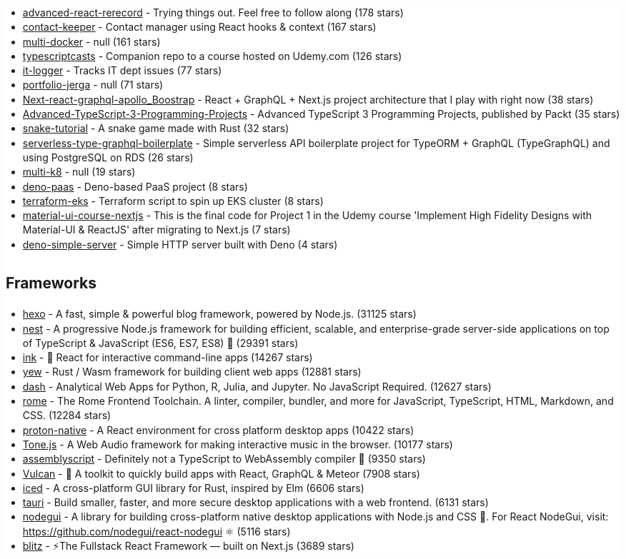 - [advanced-react-rerecord](https://github.com/wesbos/advanced-react-rerecord) - Trying things out. Feel free to follow along (178 stars)
- [contact-keeper](https://github.com/bradtraversy/contact-keeper) - Contact manager using React hooks & context (167 stars)
- [multi-docker](https://github.com/StephenGrider/multi-docker) - null (161 stars)
- [typescriptcasts](https://github.com/StephenGrider/typescriptcasts) - Companion repo to a course hosted on Udemy.com (126 stars)
- [it-logger](https://github.com/bradtraversy/it-logger) - Tracks IT dept issues (77 stars)
- [portfolio-jerga](https://github.com/Jerga99/portfolio-jerga) - null (71 stars)
- [Next-react-graphql-apollo_Boostrap](https://github.com/Sebastp/Next-react-graphql-apollo_Boostrap) - React + GraphQL + Next.js project architecture that I play with right now (38 stars)
- [Advanced-TypeScript-3-Programming-Projects](https://github.com/PacktPublishing/Advanced-TypeScript-3-Programming-Projects) - Advanced TypeScript 3 Programming Projects, published by Packt (35 stars)
- [snake-tutorial](https://github.com/tensor-programming/snake-tutorial) - A snake game made with Rust (32 stars)
- [serverless-type-graphql-boilerplate](https://github.com/anttiviljami/serverless-type-graphql-boilerplate) - Simple serverless API boilerplate project for TypeORM + GraphQL (TypeGraphQL) and using PostgreSQL on RDS (26 stars)
- [multi-k8](https://github.com/StephenGrider/multi-k8) - null (19 stars)
- [deno-paas](https://github.com/BuildingXwithJS/deno-paas) - Deno-based PaaS project (8 stars)
- [terraform-eks](https://github.com/learnk8s/terraform-eks) - Terraform script to spin up EKS cluster (8 stars)
- [material-ui-course-nextjs](https://github.com/zreecespieces/material-ui-course-nextjs) - This is the final code for Project 1 in the Udemy course 'Implement High Fidelity Designs with Material-UI & ReactJS' after migrating to Next.js (7 stars)
- [deno-simple-server](https://github.com/BuildingXwithJS/deno-simple-server) - Simple HTTP server built with Deno (4 stars)

## Frameworks

- [hexo](https://github.com/hexojs/hexo) - A fast, simple & powerful blog framework, powered by Node.js. (31125 stars)
- [nest](https://github.com/nestjs/nest) - A progressive Node.js framework for building efficient, scalable, and enterprise-grade server-side applications on top of TypeScript & JavaScript (ES6, ES7, ES8) 🚀 (29391 stars)
- [ink](https://github.com/vadimdemedes/ink) - 🌈 React for interactive command-line apps (14267 stars)
- [yew](https://github.com/yewstack/yew) - Rust / Wasm framework for building client web apps (12881 stars)
- [dash](https://github.com/plotly/dash) - Analytical Web Apps for Python, R, Julia, and Jupyter. No JavaScript Required. (12627 stars)
- [rome](https://github.com/romefrontend/rome) - The Rome Frontend Toolchain. A linter, compiler, bundler, and more for JavaScript, TypeScript, HTML, Markdown, and CSS. (12284 stars)
- [proton-native](https://github.com/kusti8/proton-native) - A React environment for cross platform desktop apps (10422 stars)
- [Tone.js](https://github.com/Tonejs/Tone.js) - A Web Audio framework for making interactive music in the browser. (10177 stars)
- [assemblyscript](https://github.com/AssemblyScript/assemblyscript) - Definitely not a TypeScript to WebAssembly compiler 🚀 (9350 stars)
- [Vulcan](https://github.com/VulcanJS/Vulcan) - 🌋 A toolkit to quickly build apps with React, GraphQL & Meteor (7908 stars)
- [iced](https://github.com/hecrj/iced) - A cross-platform GUI library for Rust, inspired by Elm (6606 stars)
- [tauri](https://github.com/tauri-apps/tauri) - Build smaller, faster, and more secure desktop applications with a web frontend. (6131 stars)
- [nodegui](https://github.com/nodegui/nodegui) - A library for building cross-platform native desktop applications with Node.js and CSS 🚀. For React NodeGui, visit: https://github.com/nodegui/react-nodegui ⚛️ (5116 stars)
- [blitz](https://github.com/blitz-js/blitz) - ⚡️The Fullstack React Framework — built on Next.js (3689 stars)